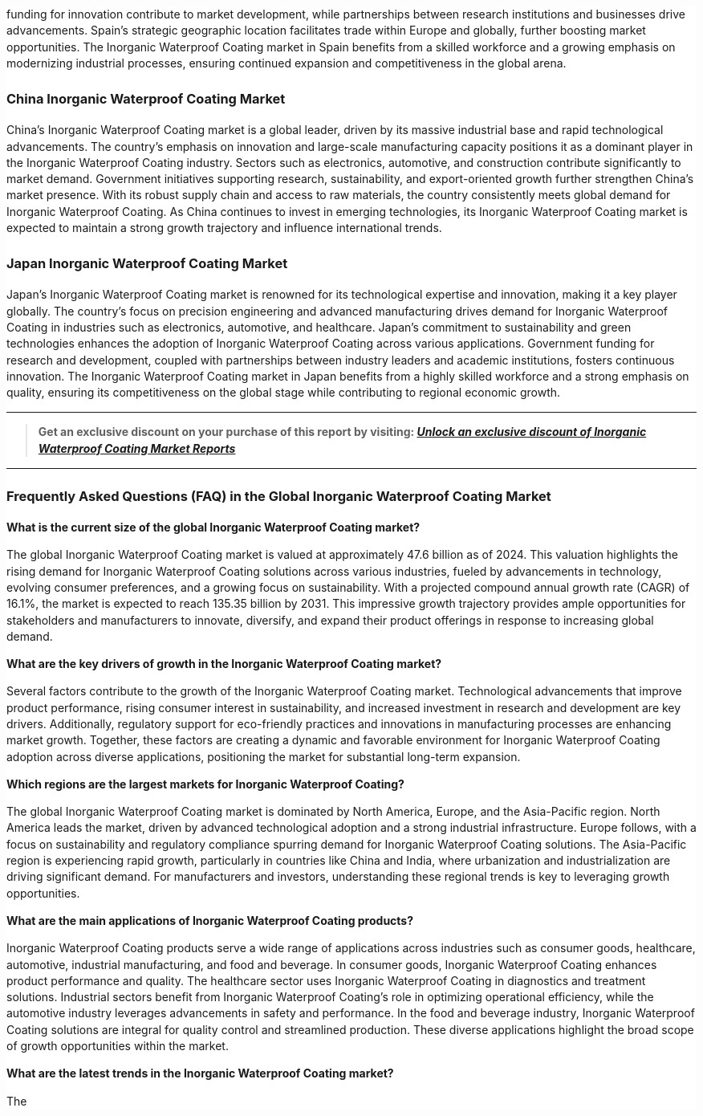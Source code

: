 funding for innovation contribute to market development, while partnerships between research institutions and businesses drive advancements. Spain&rsquo;s strategic geographic location facilitates trade within Europe and globally, further boosting market opportunities. The Inorganic Waterproof Coating market in Spain benefits from a skilled workforce and a growing emphasis on modernizing industrial processes, ensuring continued expansion and competitiveness in the global arena.</p><h3>China Inorganic Waterproof Coating Market</h3><p>China&rsquo;s Inorganic Waterproof Coating market is a global leader, driven by its massive industrial base and rapid technological advancements. The country&rsquo;s emphasis on innovation and large-scale manufacturing capacity positions it as a dominant player in the Inorganic Waterproof Coating industry. Sectors such as electronics, automotive, and construction contribute significantly to market demand. Government initiatives supporting research, sustainability, and export-oriented growth further strengthen China&rsquo;s market presence. With its robust supply chain and access to raw materials, the country consistently meets global demand for Inorganic Waterproof Coating. As China continues to invest in emerging technologies, its Inorganic Waterproof Coating market is expected to maintain a strong growth trajectory and influence international trends.</p><h3>Japan Inorganic Waterproof Coating Market</h3><p>Japan&rsquo;s Inorganic Waterproof Coating market is renowned for its technological expertise and innovation, making it a key player globally. The country&rsquo;s focus on precision engineering and advanced manufacturing drives demand for Inorganic Waterproof Coating in industries such as electronics, automotive, and healthcare. Japan&rsquo;s commitment to sustainability and green technologies enhances the adoption of Inorganic Waterproof Coating across various applications. Government funding for research and development, coupled with partnerships between industry leaders and academic institutions, fosters continuous innovation. The Inorganic Waterproof Coating market in Japan benefits from a highly skilled workforce and a strong emphasis on quality, ensuring its competitiveness on the global stage while contributing to regional economic growth.</p><hr /><blockquote><p><strong>Get an exclusive discount on your purchase of this report by visiting: <em><a href="://marketresearchpulse.com/ask-for-discount/40891?utm_source=Github&amp;utm_medium=0114">Unlock an exclusive discount of Inorganic Waterproof Coating Market Reports</a></em>&nbsp;</strong></p></blockquote><hr /><h3>Frequently Asked Questions (FAQ) in the Global Inorganic Waterproof Coating Market</h3><p><strong>What is the current size of the global Inorganic Waterproof Coating market?</strong></p><p>The global Inorganic Waterproof Coating market is valued at approximately 47.6 billion as of 2024. This valuation highlights the rising demand for Inorganic Waterproof Coating solutions across various industries, fueled by advancements in technology, evolving consumer preferences, and a growing focus on sustainability. With a projected compound annual growth rate (CAGR) of 16.1%, the market is expected to reach 135.35 billion by 2031. This impressive growth trajectory provides ample opportunities for stakeholders and manufacturers to innovate, diversify, and expand their product offerings in response to increasing global demand.</p><p><strong>What are the key drivers of growth in the Inorganic Waterproof Coating market?</strong></p><p>Several factors contribute to the growth of the Inorganic Waterproof Coating market. Technological advancements that improve product performance, rising consumer interest in sustainability, and increased investment in research and development are key drivers. Additionally, regulatory support for eco-friendly practices and innovations in manufacturing processes are enhancing market growth. Together, these factors are creating a dynamic and favorable environment for Inorganic Waterproof Coating adoption across diverse applications, positioning the market for substantial long-term expansion.</p><p><strong>Which regions are the largest markets for Inorganic Waterproof Coating?</strong></p><p>The global Inorganic Waterproof Coating market is dominated by North America, Europe, and the Asia-Pacific region. North America leads the market, driven by advanced technological adoption and a strong industrial infrastructure. Europe follows, with a focus on sustainability and regulatory compliance spurring demand for Inorganic Waterproof Coating solutions. The Asia-Pacific region is experiencing rapid growth, particularly in countries like China and India, where urbanization and industrialization are driving significant demand. For manufacturers and investors, understanding these regional trends is key to leveraging growth opportunities.</p><p><strong>What are the main applications of Inorganic Waterproof Coating products?</strong></p><p>Inorganic Waterproof Coating products serve a wide range of applications across industries such as consumer goods, healthcare, automotive, industrial manufacturing, and food and beverage. In consumer goods, Inorganic Waterproof Coating enhances product performance and quality. The healthcare sector uses Inorganic Waterproof Coating in diagnostics and treatment solutions. Industrial sectors benefit from Inorganic Waterproof Coating&rsquo;s role in optimizing operational efficiency, while the automotive industry leverages advancements in safety and performance. In the food and beverage industry, Inorganic Waterproof Coating solutions are integral for quality control and streamlined production. These diverse applications highlight the broad scope of growth opportunities within the market.</p><p><strong>What are the latest trends in the Inorganic Waterproof Coating market?</strong></p><p>The